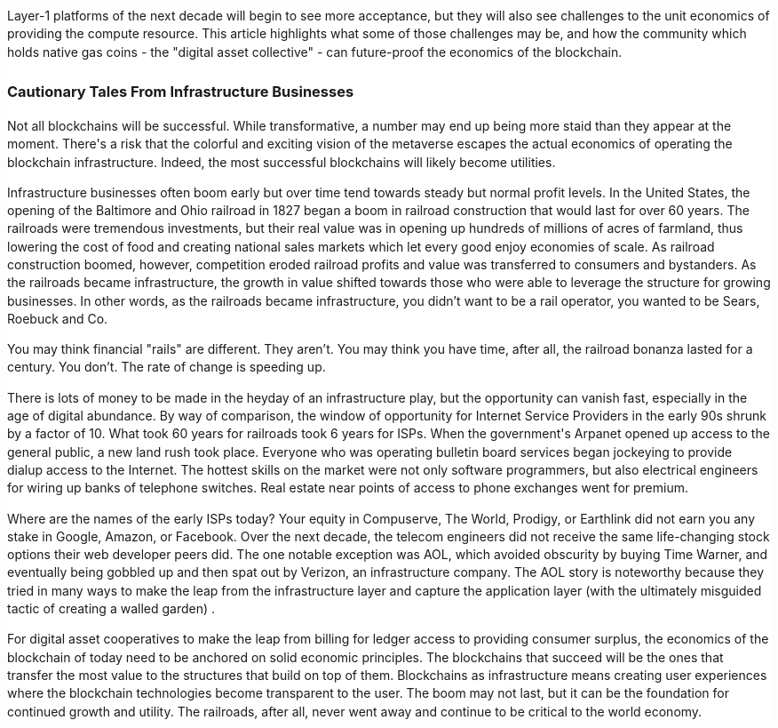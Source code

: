 
Layer-1 platforms of the next decade will begin to see more acceptance, but they will also see challenges to the unit economics of providing the compute resource. This article highlights what some of those challenges may be, and how the community which holds native gas coins - the "digital asset collective" - can future-proof the economics of the blockchain.


### Cautionary Tales From Infrastructure Businesses


Not all blockchains will be successful. While transformative, a number may end up being more staid than they appear at the moment. There's a risk that the colorful and exciting vision of the metaverse escapes the actual economics of operating the blockchain infrastructure. Indeed, the most successful blockchains will likely become utilities.


Infrastructure businesses often boom early but over time tend towards steady but normal profit levels. In the United States, the opening of the Baltimore and Ohio railroad in 1827 began a boom in railroad construction that would last for over 60 years. The railroads were tremendous investments, but their real value was in opening up hundreds of millions of acres of farmland, thus lowering the cost of food and creating national sales markets which let every good enjoy economies of scale. As railroad construction boomed, however, competition eroded railroad profits and value was transferred to consumers and bystanders. As the railroads became infrastructure, the growth in value shifted towards those who were able to leverage the structure for growing businesses. In other words, as the railroads became infrastructure, you didn’t want to be a rail operator, you wanted to be Sears, Roebuck and Co.


You may think financial "rails" are different. They aren’t. You may think you have time, after all, the railroad bonanza lasted for a century. You don’t. The rate of change is speeding up.


There is lots of money to be made in the heyday of an infrastructure play, but the opportunity can vanish fast, especially in the age of digital abundance. By way of comparison, the window of opportunity for Internet Service Providers in the early 90s shrunk by a factor of 10\. What took 60 years for railroads took 6 years for ISPs. When the government's Arpanet opened up access to the general public, a new land rush took place. Everyone who was operating bulletin board services began jockeying to provide dialup access to the Internet. The hottest skills on the market were not only software programmers, but also electrical engineers for wiring up banks of telephone switches. Real estate near points of access to phone exchanges went for premium.


Where are the names of the early ISPs today? Your equity in Compuserve, The World, Prodigy, or Earthlink did not earn you any stake in Google, Amazon, or Facebook. Over the next decade, the telecom engineers did not receive the same life-changing stock options their web developer peers did. The one notable exception was AOL, which avoided obscurity by buying Time Warner, and eventually being gobbled up and then spat out by Verizon, an infrastructure company. The AOL story is noteworthy because they tried in many ways to make the leap from the infrastructure layer and capture the application layer (with the ultimately misguided tactic of creating a walled garden) .


For digital asset cooperatives to make the leap from billing for ledger access to providing consumer surplus, the economics of the blockchain of today need to be anchored on solid economic principles. The blockchains that succeed will be the ones that transfer the most value to the structures that build on top of them. Blockchains as infrastructure means creating user experiences where the blockchain technologies become transparent to the user. The boom may not last, but it can be the foundation for continued growth and utility. The railroads, after all, never went away and continue to be critical to the world economy.
